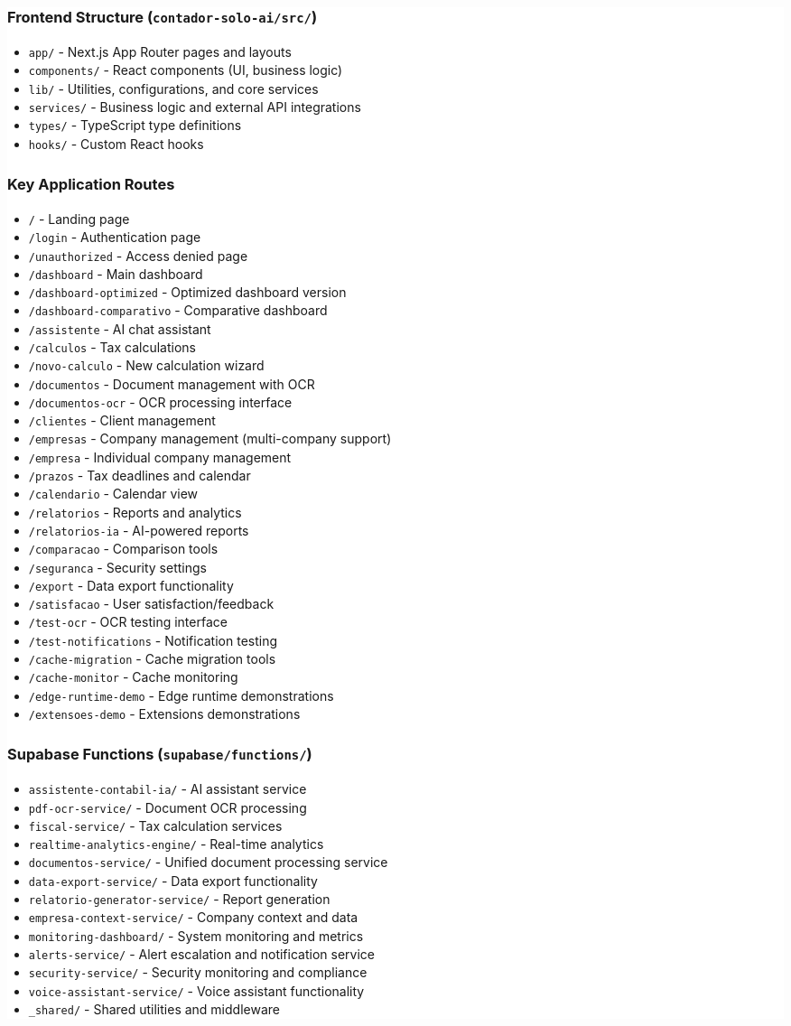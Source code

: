 ### Frontend Structure (`contador-solo-ai/src/`)
- `app/` - Next.js App Router pages and layouts
- `components/` - React components (UI, business logic)
- `lib/` - Utilities, configurations, and core services
- `services/` - Business logic and external API integrations
- `types/` - TypeScript type definitions
- `hooks/` - Custom React hooks

### Key Application Routes
- `/` - Landing page
- `/login` - Authentication page
- `/unauthorized` - Access denied page
- `/dashboard` - Main dashboard
- `/dashboard-optimized` - Optimized dashboard version
- `/dashboard-comparativo` - Comparative dashboard
- `/assistente` - AI chat assistant
- `/calculos` - Tax calculations
- `/novo-calculo` - New calculation wizard
- `/documentos` - Document management with OCR
- `/documentos-ocr` - OCR processing interface
- `/clientes` - Client management
- `/empresas` - Company management (multi-company support)
- `/empresa` - Individual company management
- `/prazos` - Tax deadlines and calendar
- `/calendario` - Calendar view
- `/relatorios` - Reports and analytics
- `/relatorios-ia` - AI-powered reports
- `/comparacao` - Comparison tools
- `/seguranca` - Security settings
- `/export` - Data export functionality
- `/satisfacao` - User satisfaction/feedback
- `/test-ocr` - OCR testing interface
- `/test-notifications` - Notification testing
- `/cache-migration` - Cache migration tools
- `/cache-monitor` - Cache monitoring
- `/edge-runtime-demo` - Edge runtime demonstrations
- `/extensoes-demo` - Extensions demonstrations

### Supabase Functions (`supabase/functions/`)
- `assistente-contabil-ia/` - AI assistant service
- `pdf-ocr-service/` - Document OCR processing
- `fiscal-service/` - Tax calculation services
- `realtime-analytics-engine/` - Real-time analytics
- `documentos-service/` - Unified document processing service
- `data-export-service/` - Data export functionality
- `relatorio-generator-service/` - Report generation
- `empresa-context-service/` - Company context and data
- `monitoring-dashboard/` - System monitoring and metrics
- `alerts-service/` - Alert escalation and notification service
- `security-service/` - Security monitoring and compliance
- `voice-assistant-service/` - Voice assistant functionality
- `_shared/` - Shared utilities and middleware
